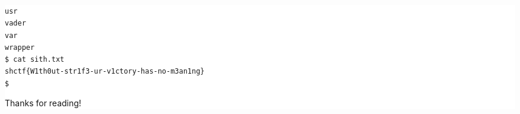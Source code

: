 ```
usr
vader
var
wrapper
$ cat sith.txt
shctf{W1th0ut-str1f3-ur-v1ctory-has-no-m3an1ng}
$
```
Thanks for reading!
